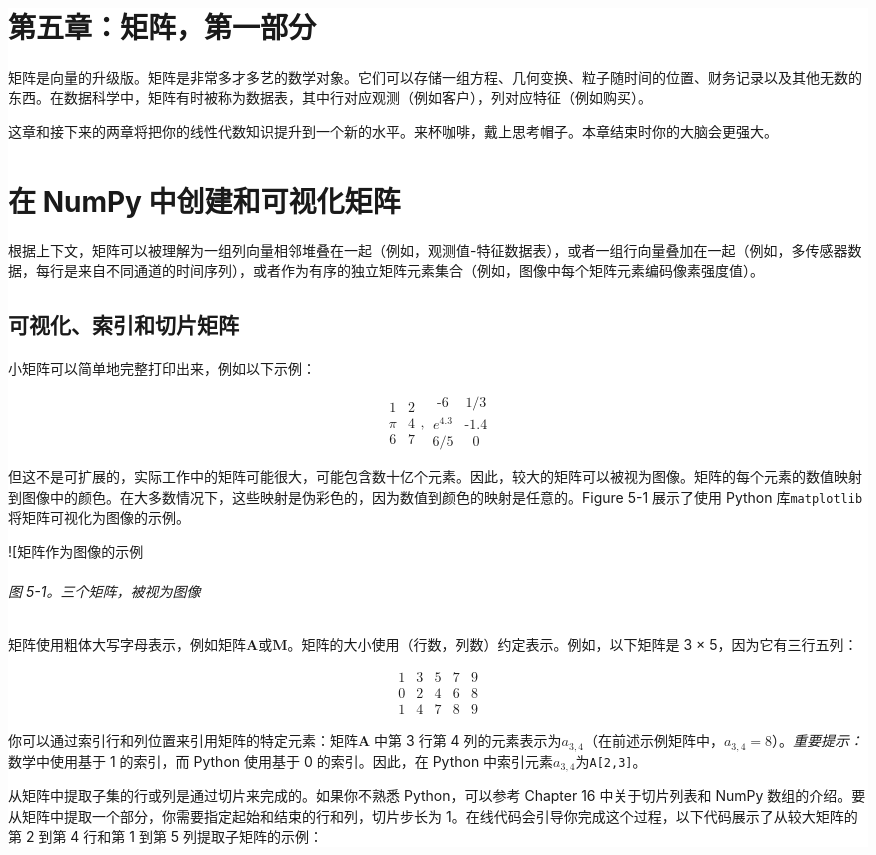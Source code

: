 # 第五章：矩阵，第一部分

矩阵是向量的升级版。矩阵是非常多才多艺的数学对象。它们可以存储一组方程、几何变换、粒子随时间的位置、财务记录以及其他无数的东西。在数据科学中，矩阵有时被称为数据表，其中行对应观测（例如客户），列对应特征（例如购买）。

这章和接下来的两章将把你的线性代数知识提升到一个新的水平。来杯咖啡，戴上思考帽子。本章结束时你的大脑会更强大。

# 在 NumPy 中创建和可视化矩阵

根据上下文，矩阵可以被理解为一组列向量相邻堆叠在一起（例如，观测值-特征数据表），或者一组行向量叠加在一起（例如，多传感器数据，每行是来自不同通道的时间序列），或者作为有序的独立矩阵元素集合（例如，图像中每个矩阵元素编码像素强度值）。

## 可视化、索引和切片矩阵

小矩阵可以简单地完整打印出来，例如以下示例：

<math display="block"><mrow><mfenced close="]" open="["><mtable><mtr><mtd><mn>1</mn></mtd> <mtd><mn>2</mn></mtd></mtr> <mtr><mtd><mi>π</mi></mtd> <mtd><mn>4</mn></mtd></mtr> <mtr><mtd><mn>6</mn></mtd> <mtd><mn>7</mn></mtd></mtr></mtable></mfenced> <mo>,</mo> <mfenced close="]" open=""><mtable><mtr><mtd><mrow><mo>-</mo> <mn>6</mn></mrow></mtd> <mtd><mrow><mn>1/3</mn></mrow></mtd></mtr> <mtr><mtd><msup><mi>e</mi> <mrow><mn>4.3</mn></mrow></msup></mtd> <mtd><mrow><mo>-</mo> <mn>1.4</mn></mrow></mtd></mtr> <mtr><mtd><mrow><mn>6/5</mn></mrow></mtd> <mtd><mn>0</mn></mtd></mtr></mtable></mfenced></mrow></math>

但这不是可扩展的，实际工作中的矩阵可能很大，可能包含数十亿个元素。因此，较大的矩阵可以被视为图像。矩阵的每个元素的数值映射到图像中的颜色。在大多数情况下，这些映射是伪彩色的，因为数值到颜色的映射是任意的。Figure 5-1 展示了使用 Python 库`matplotlib`将矩阵可视化为图像的示例。

![矩阵作为图像的示例

###### 图 5-1。三个矩阵，被视为图像

矩阵使用粗体大写字母表示，例如矩阵<math alttext="bold upper A"><mi>𝐀</mi></math>或<math alttext="bold upper M"><mi>𝐌</mi></math>。矩阵的大小使用（行数，列数）约定表示。例如，以下矩阵是 3 × 5，因为它有三行五列：

<math alttext="Start 3 By 5 Matrix 1st Row 1st Column 1 2nd Column 3 3rd Column 5 4th Column 7 5th Column 9 2nd Row 1st Column 0 2nd Column 2 3rd Column 4 4th Column 6 5th Column 8 3rd Row 1st Column 1 2nd Column 4 3rd Column 7 4th Column 8 5th Column 9 EndMatrix" display="block"><mfenced close="]" open="["><mtable><mtr><mtd><mn>1</mn></mtd> <mtd><mn>3</mn></mtd> <mtd><mn>5</mn></mtd> <mtd><mn>7</mn></mtd> <mtd><mn>9</mn></mtd></mtr> <mtr><mtd><mn>0</mn></mtd> <mtd><mn>2</mn></mtd> <mtd><mn>4</mn></mtd> <mtd><mn>6</mn></mtd> <mtd><mn>8</mn></mtd></mtr> <mtr><mtd><mn>1</mn></mtd> <mtd><mn>4</mn></mtd> <mtd><mn>7</mn></mtd> <mtd><mn>8</mn></mtd> <mtd><mn>9</mn></mtd></mtr></mtable></mfenced></math>

你可以通过索引行和列位置来引用矩阵的特定元素：矩阵<math alttext="bold upper A"><mi>𝐀</mi></math> 中第 3 行第 4 列的元素表示为<math alttext="a Subscript 3 comma 4"><msub><mi>a</mi> <mrow><mn>3</mn><mo>,</mo><mn>4</mn></mrow></msub></math>（在前述示例矩阵中，<math alttext="a Subscript 3 comma 4 Baseline equals 8"><mrow><msub><mi>a</mi> <mrow><mn>3</mn><mo>,</mo><mn>4</mn></mrow></msub> <mo>=</mo> <mn>8</mn></mrow></math>）。*重要提示：* 数学中使用基于 1 的索引，而 Python 使用基于 0 的索引。因此，在 Python 中索引元素<math alttext="a Subscript 3 comma 4"><msub><mi>a</mi> <mrow><mn>3</mn><mo>,</mo><mn>4</mn></mrow></msub></math>为`A[2,3]`。

从矩阵中提取子集的行或列是通过切片来完成的。如果你不熟悉 Python，可以参考 Chapter 16 中关于切片列表和 NumPy 数组的介绍。要从矩阵中提取一个部分，你需要指定起始和结束的行和列，切片步长为 1。在线代码会引导你完成这个过程，以下代码展示了从较大矩阵的第 2 到第 4 行和第 1 到第 5 列提取子矩阵的示例：
